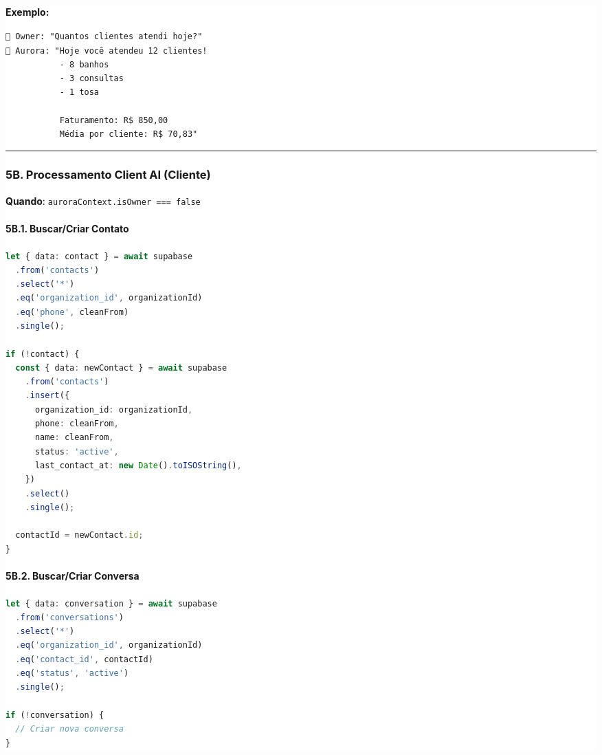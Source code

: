 **Exemplo:**
```
👤 Owner: "Quantos clientes atendi hoje?"
🤖 Aurora: "Hoje você atendeu 12 clientes!
           - 8 banhos
           - 3 consultas
           - 1 tosa

           Faturamento: R$ 850,00
           Média por cliente: R$ 70,83"
```

---

### 5B. Processamento Client AI (Cliente)

**Quando**: `auroraContext.isOwner === false`

#### 5B.1. Buscar/Criar Contato

```typescript
let { data: contact } = await supabase
  .from('contacts')
  .select('*')
  .eq('organization_id', organizationId)
  .eq('phone', cleanFrom)
  .single();

if (!contact) {
  const { data: newContact } = await supabase
    .from('contacts')
    .insert({
      organization_id: organizationId,
      phone: cleanFrom,
      name: cleanFrom,
      status: 'active',
      last_contact_at: new Date().toISOString(),
    })
    .select()
    .single();

  contactId = newContact.id;
}
```

#### 5B.2. Buscar/Criar Conversa

```typescript
let { data: conversation } = await supabase
  .from('conversations')
  .select('*')
  .eq('organization_id', organizationId)
  .eq('contact_id', contactId)
  .eq('status', 'active')
  .single();

if (!conversation) {
  // Criar nova conversa
}
```

